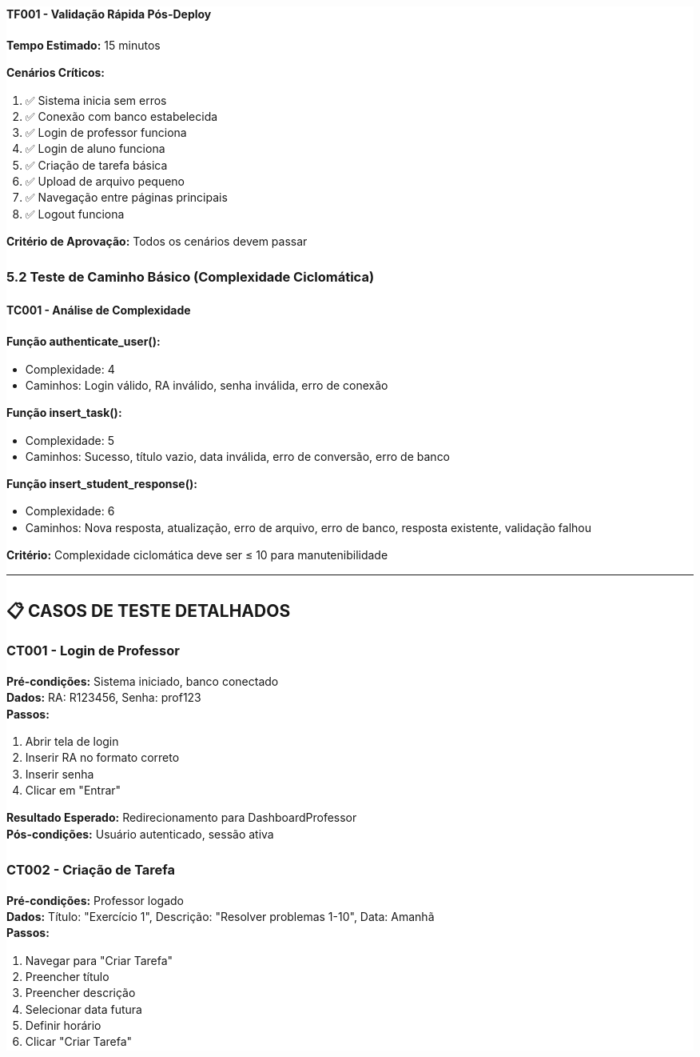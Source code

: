 #### **TF001 - Validação Rápida Pós-Deploy**
**Tempo Estimado:** 15 minutos

**Cenários Críticos:**
1. ✅ Sistema inicia sem erros
2. ✅ Conexão com banco estabelecida
3. ✅ Login de professor funciona
4. ✅ Login de aluno funciona
5. ✅ Criação de tarefa básica
6. ✅ Upload de arquivo pequeno
7. ✅ Navegação entre páginas principais
8. ✅ Logout funciona

**Critério de Aprovação:** Todos os cenários devem passar

### 5.2 Teste de Caminho Básico (Complexidade Ciclomática)

#### **TC001 - Análise de Complexidade**

**Função authenticate_user():**
- Complexidade: 4
- Caminhos: Login válido, RA inválido, senha inválida, erro de conexão

**Função insert_task():**
- Complexidade: 5  
- Caminhos: Sucesso, título vazio, data inválida, erro de conversão, erro de banco

**Função insert_student_response():**
- Complexidade: 6
- Caminhos: Nova resposta, atualização, erro de arquivo, erro de banco, resposta existente, validação falhou

**Critério:** Complexidade ciclomática deve ser ≤ 10 para manutenibilidade

---

## 📋 CASOS DE TESTE DETALHADOS

### CT001 - Login de Professor
**Pré-condições:** Sistema iniciado, banco conectado  
**Dados:** RA: R123456, Senha: prof123  
**Passos:**
1. Abrir tela de login
2. Inserir RA no formato correto
3. Inserir senha
4. Clicar em "Entrar"

**Resultado Esperado:** Redirecionamento para DashboardProfessor  
**Pós-condições:** Usuário autenticado, sessão ativa

### CT002 - Criação de Tarefa
**Pré-condições:** Professor logado  
**Dados:** Título: "Exercício 1", Descrição: "Resolver problemas 1-10", Data: Amanhã  
**Passos:**
1. Navegar para "Criar Tarefa"
2. Preencher título
3. Preencher descrição
4. Selecionar data futura
5. Definir horário
6. Clicar "Criar Tarefa"
